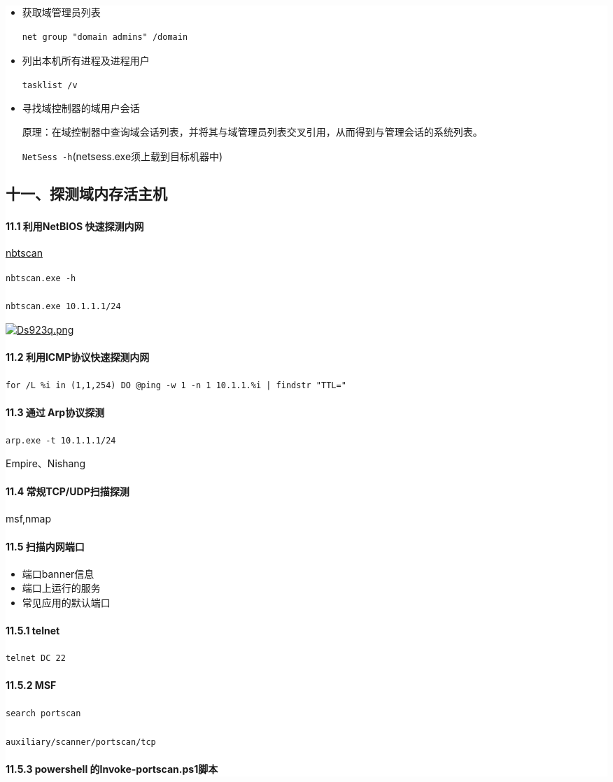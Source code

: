 * 获取域管理员列表

  ```
  net group "domain admins" /domain
  ```

* 列出本机所有进程及进程用户

  ```
  tasklist /v
  ```

* 寻找域控制器的域用户会话

  原理：在域控制器中查询域会话列表，并将其与域管理员列表交叉引用，从而得到与管理会话的系统列表。

  `NetSess -h`(netsess.exe须上载到目标机器中)

## 十一、探测域内存活主机

#### 11.1 利用NetBIOS 快速探测内网

[nbtscan](https://github.com/search?q=nbtscan)

```
nbtscan.exe -h

nbtscan.exe 10.1.1.1/24
```

[![Ds923q.png](https://s3.ax1x.com/2020/11/27/Ds923q.png)](https://imgchr.com/i/Ds923q)

#### 11.2 利用ICMP协议快速探测内网

```
for /L %i in (1,1,254) DO @ping -w 1 -n 1 10.1.1.%i | findstr "TTL="
```

#### 11.3 通过 Arp协议探测

```
arp.exe -t 10.1.1.1/24
```

Empire、Nishang

#### 11.4 常规TCP/UDP扫描探测

msf,nmap

#### 11.5 扫描内网端口

* 端口banner信息
* 端口上运行的服务
* 常见应用的默认端口

#### 11.5.1 telnet

```
telnet DC 22
```

#### 11.5.2 MSF

```
search portscan

auxiliary/scanner/portscan/tcp
```

#### 11.5.3 powershell 的Invoke-portscan.ps1脚本
